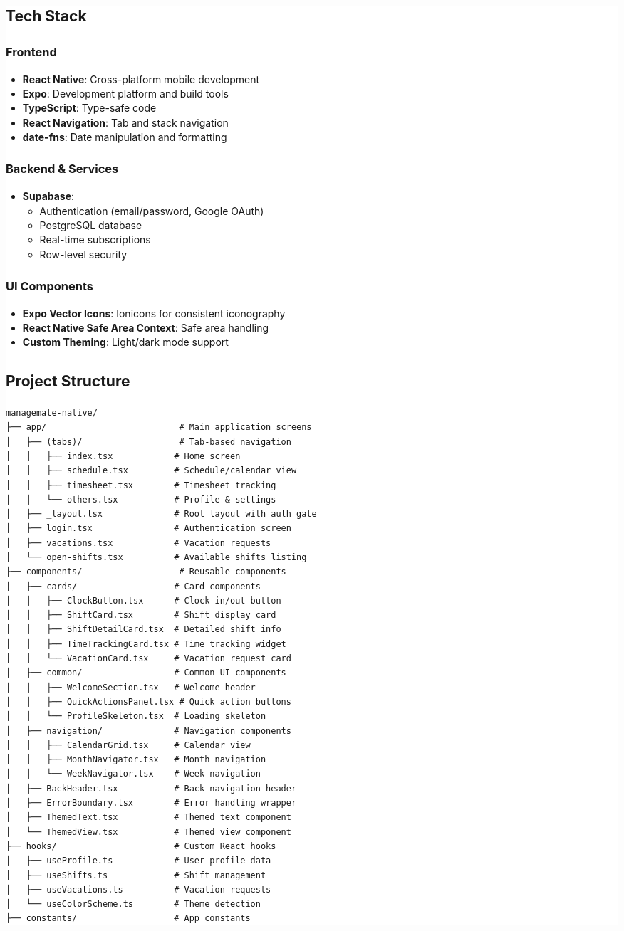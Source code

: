 ## Tech Stack

### Frontend

- **React Native**: Cross-platform mobile development
- **Expo**: Development platform and build tools
- **TypeScript**: Type-safe code
- **React Navigation**: Tab and stack navigation
- **date-fns**: Date manipulation and formatting

### Backend & Services

- **Supabase**:
  - Authentication (email/password, Google OAuth)
  - PostgreSQL database
  - Real-time subscriptions
  - Row-level security

### UI Components

- **Expo Vector Icons**: Ionicons for consistent iconography
- **React Native Safe Area Context**: Safe area handling
- **Custom Theming**: Light/dark mode support

## Project Structure

```
managemate-native/
├── app/                          # Main application screens
│   ├── (tabs)/                   # Tab-based navigation
│   │   ├── index.tsx            # Home screen
│   │   ├── schedule.tsx         # Schedule/calendar view
│   │   ├── timesheet.tsx        # Timesheet tracking
│   │   └── others.tsx           # Profile & settings
│   ├── _layout.tsx              # Root layout with auth gate
│   ├── login.tsx                # Authentication screen
│   ├── vacations.tsx            # Vacation requests
│   └── open-shifts.tsx          # Available shifts listing
├── components/                   # Reusable components
│   ├── cards/                   # Card components
│   │   ├── ClockButton.tsx      # Clock in/out button
│   │   ├── ShiftCard.tsx        # Shift display card
│   │   ├── ShiftDetailCard.tsx  # Detailed shift info
│   │   ├── TimeTrackingCard.tsx # Time tracking widget
│   │   └── VacationCard.tsx     # Vacation request card
│   ├── common/                  # Common UI components
│   │   ├── WelcomeSection.tsx   # Welcome header
│   │   ├── QuickActionsPanel.tsx # Quick action buttons
│   │   └── ProfileSkeleton.tsx  # Loading skeleton
│   ├── navigation/              # Navigation components
│   │   ├── CalendarGrid.tsx     # Calendar view
│   │   ├── MonthNavigator.tsx   # Month navigation
│   │   └── WeekNavigator.tsx    # Week navigation
│   ├── BackHeader.tsx           # Back navigation header
│   ├── ErrorBoundary.tsx        # Error handling wrapper
│   ├── ThemedText.tsx           # Themed text component
│   └── ThemedView.tsx           # Themed view component
├── hooks/                       # Custom React hooks
│   ├── useProfile.ts            # User profile data
│   ├── useShifts.ts             # Shift management
│   ├── useVacations.ts          # Vacation requests
│   └── useColorScheme.ts        # Theme detection
├── constants/                   # App constants
```